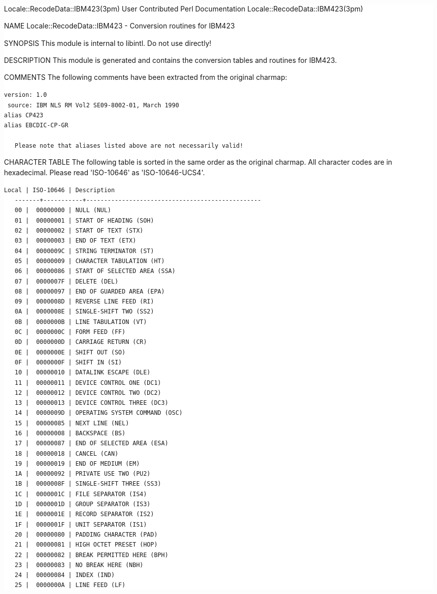 Locale::RecodeData::IBM423(3pm)				      User Contributed Perl Documentation			       Locale::RecodeData::IBM423(3pm)

NAME
       Locale::RecodeData::IBM423 - Conversion routines for IBM423

SYNOPSIS
       This module is internal to libintl.  Do not use directly!

DESCRIPTION
       This module is generated and contains the conversion tables and routines for IBM423.

COMMENTS
       The following comments have been extracted from the original charmap:

	version: 1.0
	 source: IBM NLS RM Vol2 SE09-8002-01, March 1990
	alias CP423
	alias EBCDIC-CP-GR

       Please note that aliases listed above are not necessarily valid!

CHARACTER TABLE
       The following table is sorted in the same order as the original charmap.	 All character codes are in hexadecimal.  Please read 'ISO-10646' as
       'ISO-10646-UCS4'.

	Local | ISO-10646 | Description
       -------+-----------+-------------------------------------------------
	   00 |	 00000000 | NULL (NUL)
	   01 |	 00000001 | START OF HEADING (SOH)
	   02 |	 00000002 | START OF TEXT (STX)
	   03 |	 00000003 | END OF TEXT (ETX)
	   04 |	 0000009C | STRING TERMINATOR (ST)
	   05 |	 00000009 | CHARACTER TABULATION (HT)
	   06 |	 00000086 | START OF SELECTED AREA (SSA)
	   07 |	 0000007F | DELETE (DEL)
	   08 |	 00000097 | END OF GUARDED AREA (EPA)
	   09 |	 0000008D | REVERSE LINE FEED (RI)
	   0A |	 0000008E | SINGLE-SHIFT TWO (SS2)
	   0B |	 0000000B | LINE TABULATION (VT)
	   0C |	 0000000C | FORM FEED (FF)
	   0D |	 0000000D | CARRIAGE RETURN (CR)
	   0E |	 0000000E | SHIFT OUT (SO)
	   0F |	 0000000F | SHIFT IN (SI)
	   10 |	 00000010 | DATALINK ESCAPE (DLE)
	   11 |	 00000011 | DEVICE CONTROL ONE (DC1)
	   12 |	 00000012 | DEVICE CONTROL TWO (DC2)
	   13 |	 00000013 | DEVICE CONTROL THREE (DC3)
	   14 |	 0000009D | OPERATING SYSTEM COMMAND (OSC)
	   15 |	 00000085 | NEXT LINE (NEL)
	   16 |	 00000008 | BACKSPACE (BS)
	   17 |	 00000087 | END OF SELECTED AREA (ESA)
	   18 |	 00000018 | CANCEL (CAN)
	   19 |	 00000019 | END OF MEDIUM (EM)
	   1A |	 00000092 | PRIVATE USE TWO (PU2)
	   1B |	 0000008F | SINGLE-SHIFT THREE (SS3)
	   1C |	 0000001C | FILE SEPARATOR (IS4)
	   1D |	 0000001D | GROUP SEPARATOR (IS3)
	   1E |	 0000001E | RECORD SEPARATOR (IS2)
	   1F |	 0000001F | UNIT SEPARATOR (IS1)
	   20 |	 00000080 | PADDING CHARACTER (PAD)
	   21 |	 00000081 | HIGH OCTET PRESET (HOP)
	   22 |	 00000082 | BREAK PERMITTED HERE (BPH)
	   23 |	 00000083 | NO BREAK HERE (NBH)
	   24 |	 00000084 | INDEX (IND)
	   25 |	 0000000A | LINE FEED (LF)